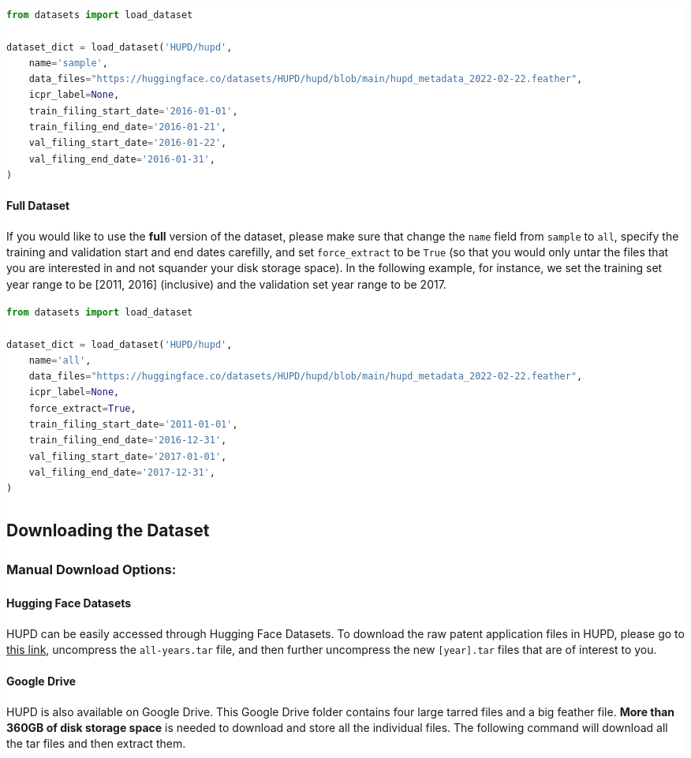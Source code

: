 ```python
from datasets import load_dataset

dataset_dict = load_dataset('HUPD/hupd',
    name='sample',
    data_files="https://huggingface.co/datasets/HUPD/hupd/blob/main/hupd_metadata_2022-02-22.feather", 
    icpr_label=None,
    train_filing_start_date='2016-01-01',
    train_filing_end_date='2016-01-21',
    val_filing_start_date='2016-01-22',
    val_filing_end_date='2016-01-31',
)
```

#### Full Dataset

If you would like to use the **full** version of the dataset, please make sure that change the `name` field from `sample` to `all`, specify the training and validation start and end dates carefilly, and set `force_extract` to be `True` (so that you would only untar the files that you are interested in and not squander your disk storage space). In the following example, for instance, we set the training set year range to be [2011, 2016] (inclusive) and the validation set year range to be 2017.

```python
from datasets import load_dataset

dataset_dict = load_dataset('HUPD/hupd',
    name='all',
    data_files="https://huggingface.co/datasets/HUPD/hupd/blob/main/hupd_metadata_2022-02-22.feather", 
    icpr_label=None,
    force_extract=True,
    train_filing_start_date='2011-01-01',
    train_filing_end_date='2016-12-31',
    val_filing_start_date='2017-01-01',
    val_filing_end_date='2017-12-31',
)
```

## Downloading the Dataset 
### Manual Download Options:

#### Hugging Face Datasets
HUPD can be easily accessed through Hugging Face Datasets. To download the raw patent application files in HUPD, please go to [this link](https://huggingface.co/datasets/HUPD/hupd/blob/main/data/all-years.tar), uncompress the `all-years.tar` file, and then further uncompress the new `[year].tar` files that are of interest to you. 


#### Google Drive
HUPD is also available on Google Drive. This Google Drive folder contains four large tarred files and a big feather file. **More than 360GB of disk storage space** is needed to download and store all the individual files. The following command will download all the tar files and then extract them. 
